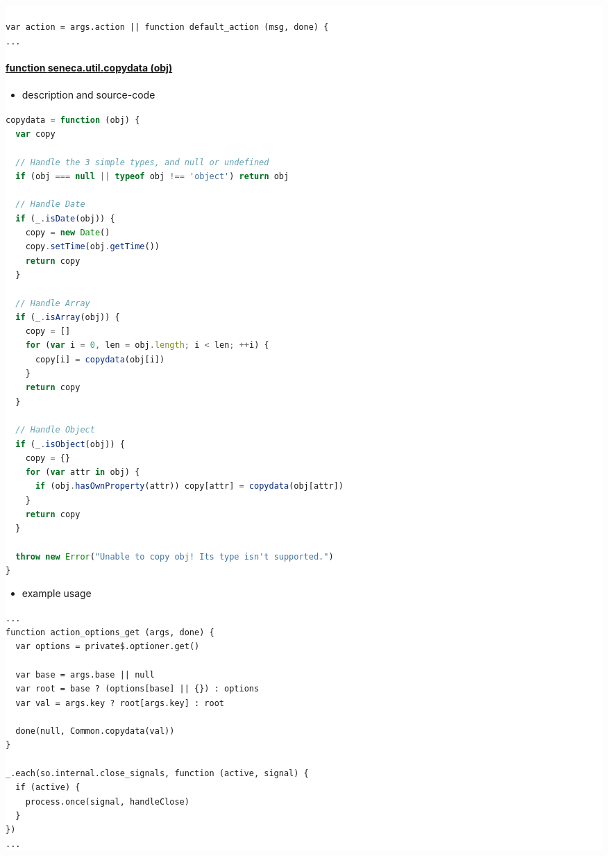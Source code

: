 ```shell

var action = args.action || function default_action (msg, done) {
...
```

#### <a name="apidoc.element.seneca.util.copydata"></a>[function <span class="apidocSignatureSpan">seneca.util.</span>copydata (obj)](#apidoc.element.seneca.util.copydata)
- description and source-code
```javascript
copydata = function (obj) {
  var copy

  // Handle the 3 simple types, and null or undefined
  if (obj === null || typeof obj !== 'object') return obj

  // Handle Date
  if (_.isDate(obj)) {
    copy = new Date()
    copy.setTime(obj.getTime())
    return copy
  }

  // Handle Array
  if (_.isArray(obj)) {
    copy = []
    for (var i = 0, len = obj.length; i < len; ++i) {
      copy[i] = copydata(obj[i])
    }
    return copy
  }

  // Handle Object
  if (_.isObject(obj)) {
    copy = {}
    for (var attr in obj) {
      if (obj.hasOwnProperty(attr)) copy[attr] = copydata(obj[attr])
    }
    return copy
  }

  throw new Error("Unable to copy obj! Its type isn't supported.")
}
```
- example usage
```shell
...
function action_options_get (args, done) {
  var options = private$.optioner.get()

  var base = args.base || null
  var root = base ? (options[base] || {}) : options
  var val = args.key ? root[args.key] : root

  done(null, Common.copydata(val))
}

_.each(so.internal.close_signals, function (active, signal) {
  if (active) {
    process.once(signal, handleClose)
  }
})
...
```